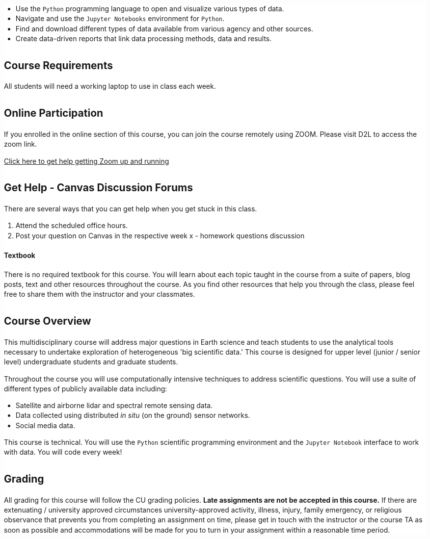 * Use the `Python` programming language to open and visualize various types of data.
* Navigate and use the `Jupyter Notebooks` environment for `Python`.
* Find and download different types of data available from various agency and other sources.
* Create data-driven reports that link data processing methods, data and results.

## Course Requirements

All students will need a working laptop to use in class each week.

## Online Participation

If you enrolled in the online section of this course, you can join the course
remotely using ZOOM. Please visit D2L to access the zoom link.

<a href="http://www.colorado.edu/oit/services/conferencing-services/web-conferencing-zoom" target="_blank">Click here to get help getting Zoom up and running</a>

## Get Help - Canvas Discussion Forums

There are several ways that you can get help when you get stuck in this class.

1. Attend the scheduled office hours.
2. Post your question on Canvas in the respective week x - homework questions discussion

#### Textbook
There is no required textbook for this course. You will learn about each topic 
taught in the course from a suite of papers, blog posts, text and other resources 
throughout the course. As you find other resources that help you through the class, 
please feel free to share them with the instructor and your classmates.

</div>


## Course Overview

This multidisciplinary course will address major questions in Earth science and 
teach students to use the analytical tools necessary to undertake exploration of 
heterogeneous 'big scientific data.' This course is designed for upper level (junior /
senior level) undergraduate students and graduate students.

Throughout the course you will use computationally intensive techniques to address
scientific questions. You will use a suite of different types of publicly available 
data including:

* Satellite and airborne lidar and spectral remote sensing data.
* Data collected using distributed *in situ* (on the ground) sensor networks.
* Social media data.

This course is technical. You will use the `Python` scientific programming
environment and the `Jupyter Notebook` interface to work with data. You will code every week!

## Grading
All grading for this course will follow the CU grading policies.
**Late assignments are not be accepted in this course.** If there are extenuating /
university approved circumstances university-approved activity, illness, injury,
family emergency, or religious observance that prevents you from completing an
assignment on time, please get in touch with the instructor or the course TA as
soon as possible and accommodations will be made for you to turn in your assignment
within a reasonable time period.
